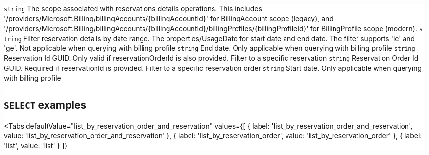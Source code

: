 </tr>
<tr id="parameter-resourceScope">
    <td><CopyableCode code="resourceScope" /></td>
    <td><code>string</code></td>
    <td>The scope associated with reservations details operations. This includes '/providers/Microsoft.Billing/billingAccounts/&#123;billingAccountId&#125;' for BillingAccount scope (legacy), and '/providers/Microsoft.Billing/billingAccounts/&#123;billingAccountId&#125;/billingProfiles/&#123;billingProfileId&#125;' for BillingProfile scope (modern). </td>
</tr>
<tr id="parameter-$filter">
    <td><CopyableCode code="$filter" /></td>
    <td><code>string</code></td>
    <td>Filter reservation details by date range. The properties/UsageDate for start date and end date. The filter supports 'le' and  'ge'. Not applicable when querying with billing profile</td>
</tr>
<tr id="parameter-endDate">
    <td><CopyableCode code="endDate" /></td>
    <td><code>string</code></td>
    <td>End date. Only applicable when querying with billing profile</td>
</tr>
<tr id="parameter-reservationId">
    <td><CopyableCode code="reservationId" /></td>
    <td><code>string</code></td>
    <td>Reservation Id GUID. Only valid if reservationOrderId is also provided. Filter to a specific reservation</td>
</tr>
<tr id="parameter-reservationOrderId">
    <td><CopyableCode code="reservationOrderId" /></td>
    <td><code>string</code></td>
    <td>Reservation Order Id GUID. Required if reservationId is provided. Filter to a specific reservation order</td>
</tr>
<tr id="parameter-startDate">
    <td><CopyableCode code="startDate" /></td>
    <td><code>string</code></td>
    <td>Start date. Only applicable when querying with billing profile</td>
</tr>
</tbody>
</table>

## `SELECT` examples

<Tabs
    defaultValue="list_by_reservation_order_and_reservation"
    values={[
        { label: 'list_by_reservation_order_and_reservation', value: 'list_by_reservation_order_and_reservation' },
        { label: 'list_by_reservation_order', value: 'list_by_reservation_order' },
        { label: 'list', value: 'list' }
    ]}
>
<TabItem value="list_by_reservation_order_and_reservation">
